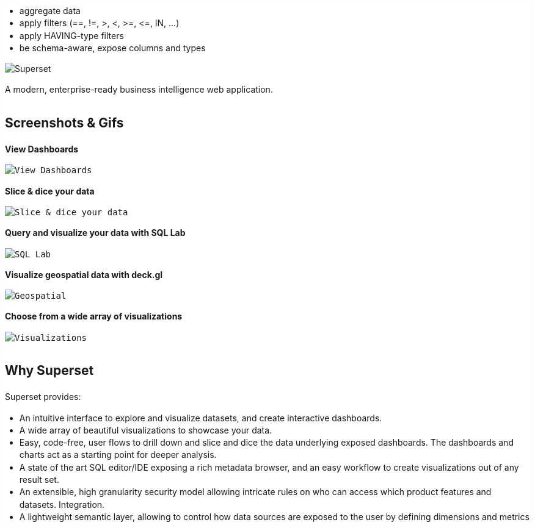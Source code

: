 - aggregate data
- apply filters (==, !=, >, <, >=, <=, IN, ...)
- apply HAVING-type filters
- be schema-aware, expose columns and types























<img
  src="https://cloud.githubusercontent.com/assets/130878/20946612/49a8a25c-bbc0-11e6-8314-10bef902af51.png"
  alt="Superset"
  width="500"
/>

A modern, enterprise-ready business intelligence web application.

## Screenshots & Gifs

**View Dashboards**

<kbd><img title="View Dashboards" src="https://raw.githubusercontent.com/apache/incubator-superset/master/superset-frontend/images/screenshots/bank_dash.png"/></kbd><br/>

**Slice & dice your data**

<kbd><img title="Slice & dice your data" src="https://raw.githubusercontent.com/apache/incubator-superset/master/superset-frontend/images/screenshots/explore.png"/></kbd><br/>

**Query and visualize your data with SQL Lab**

<kbd><img title="SQL Lab" src="https://raw.githubusercontent.com/apache/incubator-superset/master/superset-frontend/images/screenshots/sqllab.png"/></kbd><br/>

**Visualize geospatial data with deck.gl**

<kbd><img title="Geospatial" src="https://raw.githubusercontent.com/apache/incubator-superset/master/superset-frontend/images/screenshots/deckgl_dash.png"/></kbd><br/>

**Choose from a wide array of visualizations**

<kbd><img title="Visualizations" src="https://raw.githubusercontent.com/apache/incubator-superset/master/superset-frontend/images/screenshots/visualizations.png"/></kbd><br/>

## Why Superset

Superset provides:
* An intuitive interface to explore and visualize datasets, and
    create interactive dashboards.
* A wide array of beautiful visualizations to showcase your data.
* Easy, code-free, user flows to drill down and slice and dice the data
    underlying exposed dashboards. The dashboards and charts act as a starting
    point for deeper analysis.
* A state of the art SQL editor/IDE exposing a rich metadata browser, and
    an easy workflow to create visualizations out of any result set.
* An extensible, high granularity security model allowing intricate rules
    on who can access which product features and datasets.
    Integration.
* A lightweight semantic layer, allowing to control how data sources are
    exposed to the user by defining dimensions and metrics